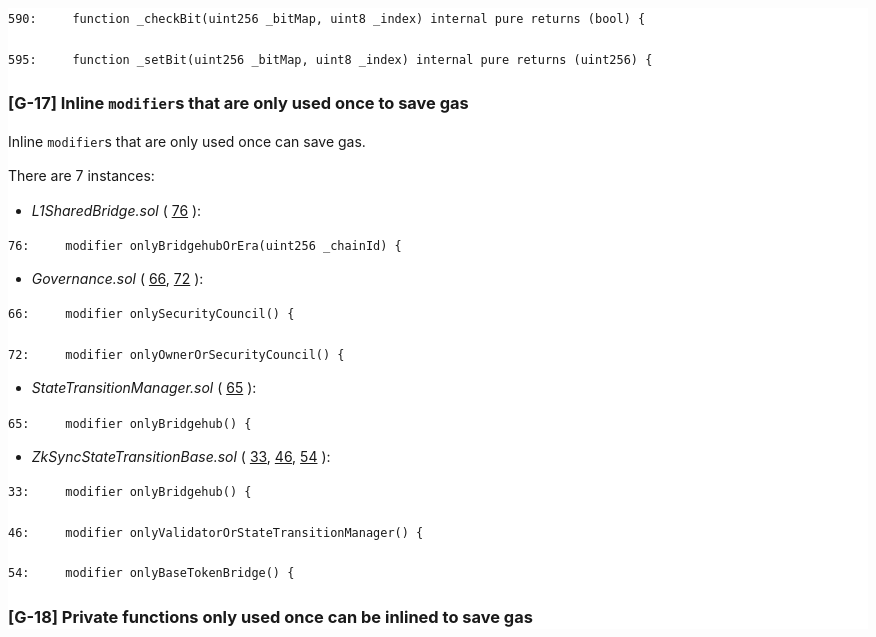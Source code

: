 ```solidity
590:     function _checkBit(uint256 _bitMap, uint8 _index) internal pure returns (bool) {

595:     function _setBit(uint256 _bitMap, uint8 _index) internal pure returns (uint256) {
```

### [G-17] Inline `modifier`s that are only used once to save gas

Inline `modifier`s that are only used once can save gas.

There are 7 instances:

- *L1SharedBridge.sol* ( [76](https://github.com/code-423n4/2024-03-zksync/blob/4f0ba34f34a864c354c7e8c47643ed8f4a250e13/code/contracts/ethereum/contracts/bridge/L1SharedBridge.sol#L76) ):

```solidity
76:     modifier onlyBridgehubOrEra(uint256 _chainId) {
```

- *Governance.sol* ( [66](https://github.com/code-423n4/2024-03-zksync/blob/4f0ba34f34a864c354c7e8c47643ed8f4a250e13/code/contracts/ethereum/contracts/governance/Governance.sol#L66), [72](https://github.com/code-423n4/2024-03-zksync/blob/4f0ba34f34a864c354c7e8c47643ed8f4a250e13/code/contracts/ethereum/contracts/governance/Governance.sol#L72) ):

```solidity
66:     modifier onlySecurityCouncil() {

72:     modifier onlyOwnerOrSecurityCouncil() {
```

- *StateTransitionManager.sol* ( [65](https://github.com/code-423n4/2024-03-zksync/blob/4f0ba34f34a864c354c7e8c47643ed8f4a250e13/code/contracts/ethereum/contracts/state-transition/StateTransitionManager.sol#L65) ):

```solidity
65:     modifier onlyBridgehub() {
```

- *ZkSyncStateTransitionBase.sol* ( [33](https://github.com/code-423n4/2024-03-zksync/blob/4f0ba34f34a864c354c7e8c47643ed8f4a250e13/code/contracts/ethereum/contracts/state-transition/chain-deps/facets/ZkSyncStateTransitionBase.sol#L33), [46](https://github.com/code-423n4/2024-03-zksync/blob/4f0ba34f34a864c354c7e8c47643ed8f4a250e13/code/contracts/ethereum/contracts/state-transition/chain-deps/facets/ZkSyncStateTransitionBase.sol#L46), [54](https://github.com/code-423n4/2024-03-zksync/blob/4f0ba34f34a864c354c7e8c47643ed8f4a250e13/code/contracts/ethereum/contracts/state-transition/chain-deps/facets/ZkSyncStateTransitionBase.sol#L54) ):

```solidity
33:     modifier onlyBridgehub() {

46:     modifier onlyValidatorOrStateTransitionManager() {

54:     modifier onlyBaseTokenBridge() {
```

### [G-18] Private functions only used once can be inlined to save gas
